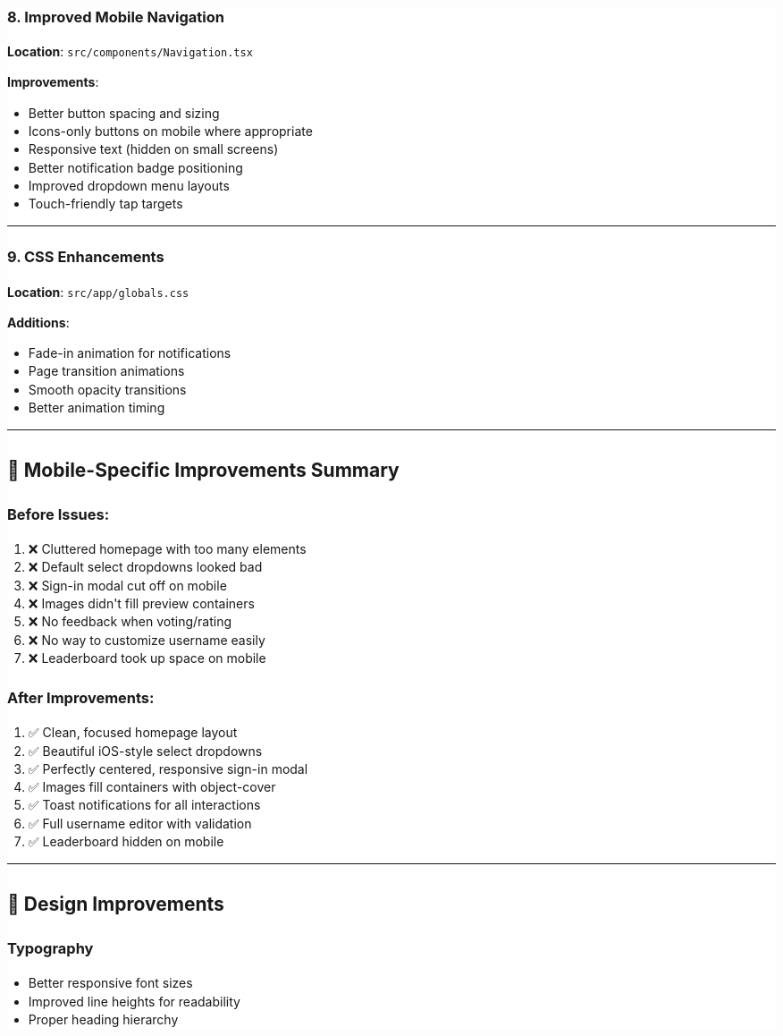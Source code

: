 
### 8. Improved Mobile Navigation
**Location**: `src/components/Navigation.tsx`

**Improvements**:
- Better button spacing and sizing
- Icons-only buttons on mobile where appropriate
- Responsive text (hidden on small screens)
- Better notification badge positioning
- Improved dropdown menu layouts
- Touch-friendly tap targets

---

### 9. CSS Enhancements
**Location**: `src/app/globals.css`

**Additions**:
- Fade-in animation for notifications
- Page transition animations
- Smooth opacity transitions
- Better animation timing

---

## 📱 Mobile-Specific Improvements Summary

### Before Issues:
1. ❌ Cluttered homepage with too many elements
2. ❌ Default select dropdowns looked bad
3. ❌ Sign-in modal cut off on mobile
4. ❌ Images didn't fill preview containers
5. ❌ No feedback when voting/rating
6. ❌ No way to customize username easily
7. ❌ Leaderboard took up space on mobile

### After Improvements:
1. ✅ Clean, focused homepage layout
2. ✅ Beautiful iOS-style select dropdowns
3. ✅ Perfectly centered, responsive sign-in modal
4. ✅ Images fill containers with object-cover
5. ✅ Toast notifications for all interactions
6. ✅ Full username editor with validation
7. ✅ Leaderboard hidden on mobile

---

## 🎨 Design Improvements

### Typography
- Better responsive font sizes
- Improved line heights for readability
- Proper heading hierarchy

